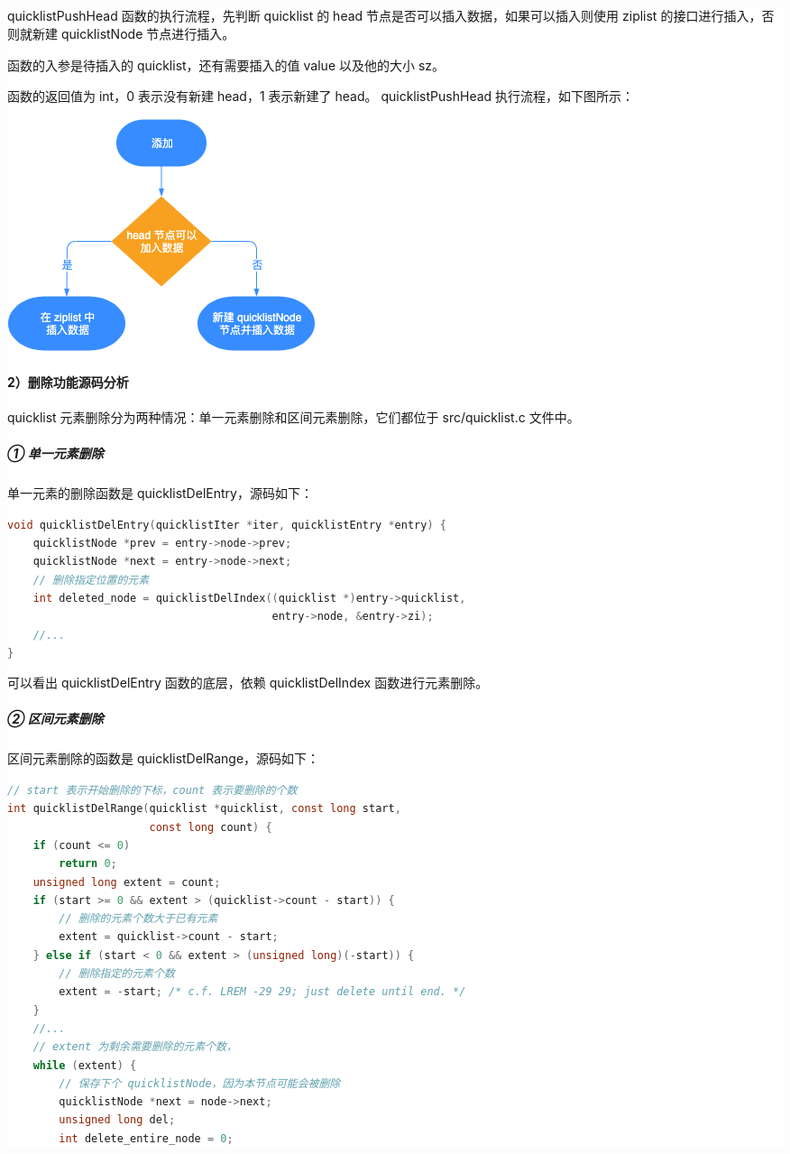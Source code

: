 quicklistPushHead 函数的执行流程，先判断 quicklist 的 head 节点是否可以插入数据，如果可以插入则使用 ziplist 的接口进行插入，否则就新建 quicklistNode 节点进行插入。

函数的入参是待插入的 quicklist，还有需要插入的值 value 以及他的大小 sz。

函数的返回值为 int，0 表示没有新建 head，1 表示新建了 head。 quicklistPushHead 执行流程，如下图所示：

![列表类型使用-插入流程图.png](images/2020-02-28-031232.png)

#### 2）删除功能源码分析

quicklist 元素删除分为两种情况：单一元素删除和区间元素删除，它们都位于 src/quicklist.c 文件中。

##### ① 单一元素删除

单一元素的删除函数是 quicklistDelEntry，源码如下：

```c
void quicklistDelEntry(quicklistIter *iter, quicklistEntry *entry) {
    quicklistNode *prev = entry->node->prev;
    quicklistNode *next = entry->node->next;
    // 删除指定位置的元素
    int deleted_node = quicklistDelIndex((quicklist *)entry->quicklist,
                                         entry->node, &entry->zi);
    //...
}
```

可以看出 quicklistDelEntry 函数的底层，依赖 quicklistDelIndex 函数进行元素删除。

##### ② 区间元素删除

区间元素删除的函数是 quicklistDelRange，源码如下：

```c
// start 表示开始删除的下标，count 表示要删除的个数
int quicklistDelRange(quicklist *quicklist, const long start,
                      const long count) {
    if (count <= 0)
        return 0;
    unsigned long extent = count; 
    if (start >= 0 && extent > (quicklist->count - start)) {
        // 删除的元素个数大于已有元素
        extent = quicklist->count - start;
    } else if (start < 0 && extent > (unsigned long)(-start)) {
        // 删除指定的元素个数
        extent = -start; /* c.f. LREM -29 29; just delete until end. */
    }
    //...
    // extent 为剩余需要删除的元素个数，
    while (extent) {
        // 保存下个 quicklistNode，因为本节点可能会被删除
        quicklistNode *next = node->next;
        unsigned long del;
        int delete_entire_node = 0;
```